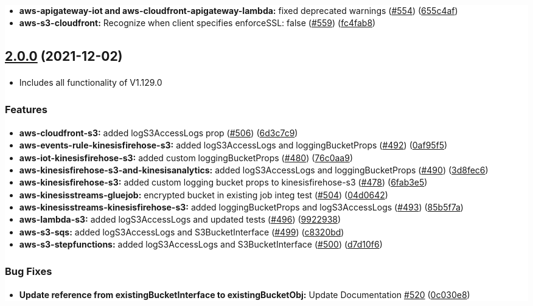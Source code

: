 * **aws-apigateway-iot and aws-cloudfront-apigateway-lambda:** fixed deprecated warnings ([#554](https://github.com/awslabs/aws-solutions-constructs/issues/554)) ([655c4af](https://github.com/awslabs/aws-solutions-constructs/commit/655c4aff27eff5cc4c82e170d90466fddc1aac04))
* **aws-s3-cloudfront:** Recognize when client specifies enforceSSL: false ([#559](https://github.com/awslabs/aws-solutions-constructs/issues/559)) ([fc4fab8](https://github.com/awslabs/aws-solutions-constructs/commit/fc4fab88a9cecef65a5dad84c1539daee7862887))

## [2.0.0](https://github.com/awslabs/aws-solutions-constructs/compare/v2.0.0-rc.2...v2.0.0) (2021-12-02)

* Includes all functionality of V1.129.0

### Features

* **aws-cloudfront-s3:** added logS3AccessLogs prop ([#506](https://github.com/awslabs/aws-solutions-constructs/issues/506)) ([6d3c7c9](https://github.com/awslabs/aws-solutions-constructs/commit/6d3c7c94dbe1398fc2eef16a7862704bb15a8bb9))
* **aws-events-rule-kinesisfirehose-s3:** added logS3AccessLogs and loggingBucketProps ([#492](https://github.com/awslabs/aws-solutions-constructs/issues/492)) ([0af95f5](https://github.com/awslabs/aws-solutions-constructs/commit/0af95f58c395f766d29d1ece791d0307621f63e6))
* **aws-iot-kinesisfirehose-s3:** added custom loggingBucketProps ([#480](https://github.com/awslabs/aws-solutions-constructs/issues/480)) ([76c0aa9](https://github.com/awslabs/aws-solutions-constructs/commit/76c0aa9ed4be859319a830d29be1a397b3322a43))
* **aws-kinesisfirehose-s3-and-kinesisanalytics:** added logS3AccessLogs and loggingBucketProps ([#490](https://github.com/awslabs/aws-solutions-constructs/issues/490)) ([3d8fec6](https://github.com/awslabs/aws-solutions-constructs/commit/3d8fec6632c76711ee26c323893ca5a7a58d917f))
* **aws-kinesisfirehose-s3:** added custom logging bucket props to kinesisfirehose-s3 ([#478](https://github.com/awslabs/aws-solutions-constructs/issues/478)) ([6fab3e5](https://github.com/awslabs/aws-solutions-constructs/commit/6fab3e50de4ef73d2e9f2dbde358d9d6f14e9831))
* **aws-kinesisstreams-gluejob:** encrypted bucket in existing job integ test ([#504](https://github.com/awslabs/aws-solutions-constructs/issues/504)) ([04d0642](https://github.com/awslabs/aws-solutions-constructs/commit/04d06424663b3f7cb5cc4ef6a9995f5eedce1721))
* **aws-kinesisstreams-kinesisfirehose-s3:** added loggingBucketProps and logS3AccessLogs ([#493](https://github.com/awslabs/aws-solutions-constructs/issues/493)) ([85b5f7a](https://github.com/awslabs/aws-solutions-constructs/commit/85b5f7ada3e197dcc83a1ad1bd9e23efedf9f63e))
* **aws-lambda-s3:** added logS3AccessLogs and updated tests ([#496](https://github.com/awslabs/aws-solutions-constructs/issues/496)) ([9922938](https://github.com/awslabs/aws-solutions-constructs/commit/992293810b92b3272e08e6b408c868243007049e))
* **aws-s3-sqs:** added logS3AccessLogs and S3BucketInterface  ([#499](https://github.com/awslabs/aws-solutions-constructs/issues/499)) ([c8320bd](https://github.com/awslabs/aws-solutions-constructs/commit/c8320bdd9cc47e519556a40b2a2e7f163922edc7))
* **aws-s3-stepfunctions:** added logS3AccessLogs and S3BucketInterface ([#500](https://github.com/awslabs/aws-solutions-constructs/issues/500)) ([d7d10f6](https://github.com/awslabs/aws-solutions-constructs/commit/d7d10f683e74276e1f737db8fbac434e0b48cd5e))


### Bug Fixes

* **Update reference from existingBucketInterface to existingBucketObj:** Update Documentation [#520](https://github.com/awslabs/aws-solutions-constructs/issues/520) ([0c030e8](https://github.com/awslabs/aws-solutions-constructs/commit/0c030e82a83ffffd61b0ede90b379e7903008ab8))
